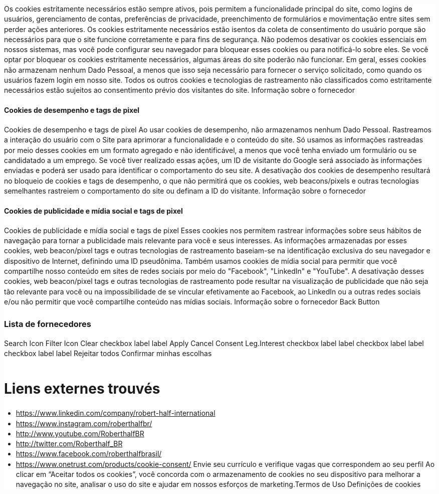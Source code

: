 Os cookies estritamente necessários estão sempre ativos, pois permitem a funcionalidade principal do site, como logins de usuários, gerenciamento de contas, preferências de privacidade, preenchimento de formulários e movimentação entre sites sem perder ações anteriores. Os cookies estritamente necessários estão isentos da coleta de consentimento do usuário porque são necessários para que o site funcione corretamente e para fins de segurança. Não podemos desativar os cookies essenciais em nossos sistemas, mas você pode configurar seu navegador para bloquear esses cookies ou para notificá-lo sobre eles. Se você optar por bloquear os cookies estritamente necessários, algumas áreas do site poderão não funcionar. Em geral, esses cookies não armazenam nenhum Dado Pessoal, a menos que isso seja necessário para fornecer o serviço solicitado, como quando os usuários fazem login em nosso site. Todos os outros cookies e tecnologias de rastreamento não classificados como estritamente necessários estão sujeitos ao consentimento prévio dos visitantes do site. 
Informação sobre o fornecedor‎
#### Cookies de desempenho e tags de pixel
Cookies de desempenho e tags de pixel
Ao usar cookies de desempenho, não armazenamos nenhum Dado Pessoal. Rastreamos a interação do usuário com o Site para aprimorar a funcionalidade e o conteúdo do site. Só usamos as informações rastreadas por meio desses cookies em um formato agregado e não identificável, a menos que você tenha enviado um formulário ou se candidatado a um emprego. Se você tiver realizado essas ações, um ID de visitante do Google será associado às informações enviadas e poderá ser usado para identificar o comportamento do seu site. A desativação dos cookies de desempenho resultará no bloqueio de cookies e tags de desempenho, o que não permitirá que os cookies, web beacons/pixels e outras tecnologias semelhantes rastreiem o comportamento do site ou definam a ID do visitante. 
Informação sobre o fornecedor‎
#### Cookies de publicidade e mídia social e tags de pixel
Cookies de publicidade e mídia social e tags de pixel
Esses cookies nos permitem rastrear informações sobre seus hábitos de navegação para tornar a publicidade mais relevante para você e seus interesses. As informações armazenadas por esses cookies, web beacon/pixel tags e outras tecnologias de rastreamento baseiam-se na identificação exclusiva do seu navegador e dispositivo de Internet, definindo uma ID pseudônima. Também usamos cookies de mídia social para permitir que você compartilhe nosso conteúdo em sites de redes sociais por meio do "Facebook", "LinkedIn" e "YouTube". A desativação desses cookies, web beacon/pixel tags e outras tecnologias de rastreamento pode resultar na visualização de publicidade que não seja tão relevante para você ou na impossibilidade de se vincular efetivamente ao Facebook, ao LinkedIn ou a outras redes sociais e/ou não permitir que você compartilhe conteúdo nas mídias sociais.
Informação sobre o fornecedor‎
Back Button
### Lista de fornecedores
Search Icon
Filter Icon
Clear
checkbox label label
Apply Cancel
Consent Leg.Interest
checkbox label label
checkbox label label
checkbox label label
Rejeitar todos Confirmar minhas escolhas


# Liens externes trouvés
- https://www.linkedin.com/company/robert-half-international
- https://www.instagram.com/roberthalfbr/
- http://www.youtube.com/RoberthalfBR
- http://twitter.com/Roberthalf_BR
- https://www.facebook.com/roberthalfbrasil/
- https://www.onetrust.com/products/cookie-consent/
Envie seu currículo e verifique vagas que correspondem ao seu perfil
Ao clicar em “Aceitar todos os cookies”, você concorda com o armazenamento de cookies no seu dispositivo para melhorar a navegação no site, analisar o uso do site e ajudar em nossos esforços de marketing.Termos de Uso
Definições de cookies